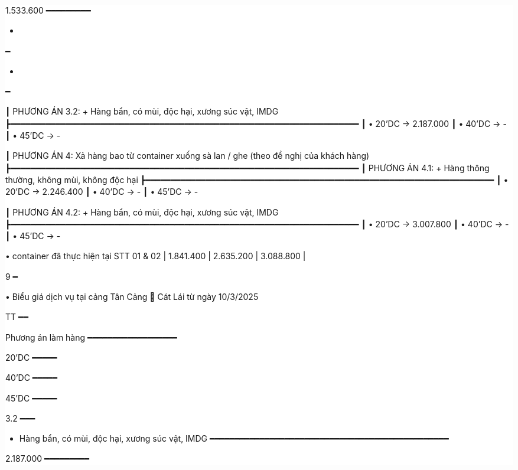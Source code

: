1.533.600
━━━━━━━━━

-
━

-
━

┃ PHƯƠNG ÁN 3.2: + Hàng bẩn, có mùi, độc hại, xương súc vật, IMDG
┣━━━━━━━━━━━━━━━━━━━━━━━━━━━━━━━━━━━━━━━━━━━━━━━━━━━━━━━━━━━━━━━━━━━━━━
┃ • 20’DC                → 2.187.000
┃ • 40’DC                → -
┃ • 45’DC                → -

┃ PHƯƠNG ÁN 4: Xả hàng bao từ container xuống sà lan / ghe (theo đề nghị của khách hàng)
┣━━━━━━━━━━━━━━━━━━━━━━━━━━━━━━━━━━━━━━━━━━━━━━━━━━━━━━━━━━━━━━━━━━━━━━
┃ PHƯƠNG ÁN 4.1: + Hàng thông thường, không mùi, không độc hại
┣━━━━━━━━━━━━━━━━━━━━━━━━━━━━━━━━━━━━━━━━━━━━━━━━━━━━━━━━━━━━━━━━━━━━━━
┃ • 20’DC                → 2.246.400
┃ • 40’DC                → -
┃ • 45’DC                → -

┃ PHƯƠNG ÁN 4.2: + Hàng bẩn, có mùi, độc hại, xương súc vật, IMDG
┣━━━━━━━━━━━━━━━━━━━━━━━━━━━━━━━━━━━━━━━━━━━━━━━━━━━━━━━━━━━━━━━━━━━━━━
┃ • 20’DC                → 3.007.800
┃ • 40’DC                → -
┃ • 45’DC                → -

• container đã thực hiện tại STT 01 & 02 | 1.841.400 | 2.635.200 | 3.088.800 |

9
━

• Biểu giá dịch vụ tại cảng Tân Cảng  Cát Lái từ ngày 10/3/2025

TT
━━

Phương án làm hàng
━━━━━━━━━━━━━━━━━━

20’DC
━━━━━

40’DC
━━━━━

45’DC
━━━━━

3.2
━━━

+ Hàng bẩn, có mùi, độc hại, xương súc vật, IMDG
━━━━━━━━━━━━━━━━━━━━━━━━━━━━━━━━━━━━━━━━━━━━━━━━

2.187.000
━━━━━━━━━
